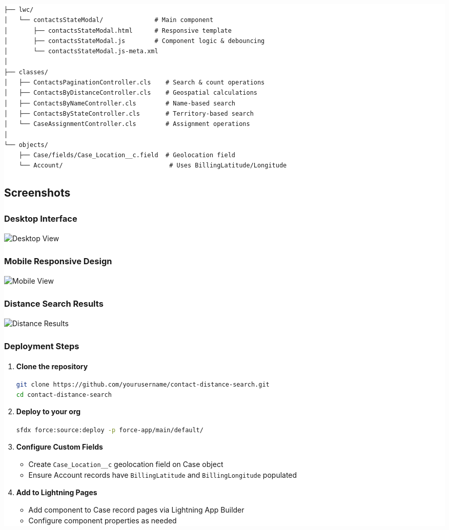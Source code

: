 ```
├── lwc/
│   └── contactsStateModal/              # Main component
│       ├── contactsStateModal.html      # Responsive template
│       ├── contactsStateModal.js        # Component logic & debouncing
│       └── contactsStateModal.js-meta.xml
│
├── classes/
│   ├── ContactsPaginationController.cls    # Search & count operations
│   ├── ContactsByDistanceController.cls    # Geospatial calculations
│   ├── ContactsByNameController.cls        # Name-based search
│   ├── ContactsByStateController.cls       # Territory-based search
│   └── CaseAssignmentController.cls        # Assignment operations
│
└── objects/
    ├── Case/fields/Case_Location__c.field  # Geolocation field
    └── Account/                             # Uses BillingLatitude/Longitude
```

## Screenshots

### Desktop Interface
![Desktop View](screenshots/desktop-search.png)

### Mobile Responsive Design
![Mobile View](screenshots/mobile-view.png)

### Distance Search Results
![Distance Results](screenshots/distance-results.png)

### Deployment Steps

1. **Clone the repository**
   ```bash
   git clone https://github.com/yourusername/contact-distance-search.git
   cd contact-distance-search
   ```

2. **Deploy to your org**
   ```bash
   sfdx force:source:deploy -p force-app/main/default/
   ```

3. **Configure Custom Fields**
   - Create `Case_Location__c` geolocation field on Case object
   - Ensure Account records have `BillingLatitude` and `BillingLongitude` populated

4. **Add to Lightning Pages**
   - Add component to Case record pages via Lightning App Builder
   - Configure component properties as needed
